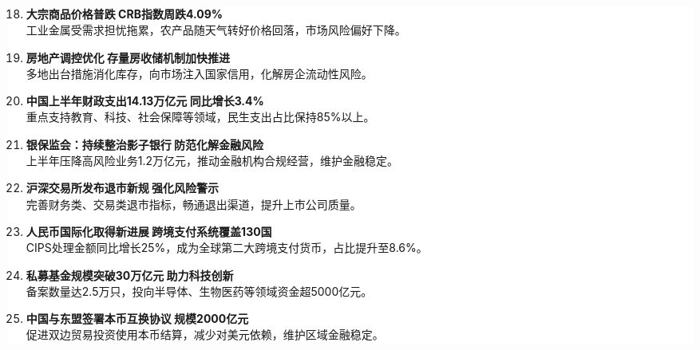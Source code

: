 18. **大宗商品价格普跌 CRB指数周跌4.09%**  
    工业金属受需求担忧拖累，农产品随天气转好价格回落，市场风险偏好下降。

19. **房地产调控优化 存量房收储机制加快推进**  
    多地出台措施消化库存，向市场注入国家信用，化解房企流动性风险。

20. **中国上半年财政支出14.13万亿元 同比增长3.4%**  
    重点支持教育、科技、社会保障等领域，民生支出占比保持85%以上。

21. **银保监会：持续整治影子银行 防范化解金融风险**  
    上半年压降高风险业务1.2万亿元，推动金融机构合规经营，维护金融稳定。

22. **沪深交易所发布退市新规 强化风险警示**  
    完善财务类、交易类退市指标，畅通退出渠道，提升上市公司质量。

23. **人民币国际化取得新进展 跨境支付系统覆盖130国**  
    CIPS处理金额同比增长25%，成为全球第二大跨境支付货币，占比提升至8.6%。

24. **私募基金规模突破30万亿元 助力科技创新**  
    备案数量达2.5万只，投向半导体、生物医药等领域资金超5000亿元。

25. **中国与东盟签署本币互换协议 规模2000亿元**  
    促进双边贸易投资使用本币结算，减少对美元依赖，维护区域金融稳定。